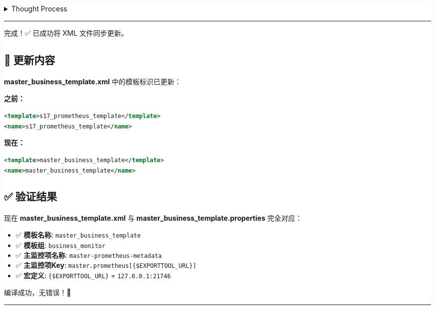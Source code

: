 
<think><details><summary>Thought Process</summary></details></think>

---

完成！✅ 已成功将 XML 文件同步更新。

## 📝 更新内容

**master_business_template.xml** 中的模板标识已更新：

**之前：**
```xml
<template>s17_prometheus_template</template>
<name>s17_prometheus_template</name>
```

**现在：**
```xml
<template>master_business_template</template>
<name>master_business_template</name>
```

## ✅ 验证结果

现在 **master_business_template.xml** 与 **master_business_template.properties** 完全对应：

- ✅ **模板名称**: `master_business_template`
- ✅ **模板组**: `business_monitor`
- ✅ **主监控项名称**: `master-prometheus-metadata`
- ✅ **主监控项Key**: `master.prometheus[{$EXPORTTOOL_URL}]`
- ✅ **宏定义**: `{$EXPORTTOOL_URL}` = `127.0.0.1:21746`

编译成功，无错误！🎉

---

